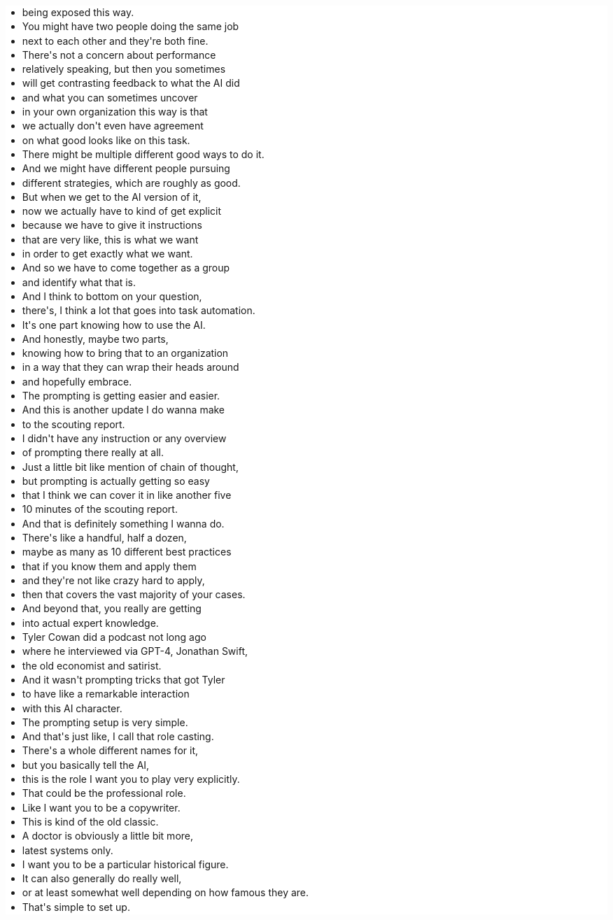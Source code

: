 *  being exposed this way.
*  You might have two people doing the same job
*  next to each other and they're both fine.
*  There's not a concern about performance
*  relatively speaking, but then you sometimes
*  will get contrasting feedback to what the AI did
*  and what you can sometimes uncover
*  in your own organization this way is that
*  we actually don't even have agreement
*  on what good looks like on this task.
*  There might be multiple different good ways to do it.
*  And we might have different people pursuing
*  different strategies, which are roughly as good.
*  But when we get to the AI version of it,
*  now we actually have to kind of get explicit
*  because we have to give it instructions
*  that are very like, this is what we want
*  in order to get exactly what we want.
*  And so we have to come together as a group
*  and identify what that is.
*  And I think to bottom on your question,
*  there's, I think a lot that goes into task automation.
*  It's one part knowing how to use the AI.
*  And honestly, maybe two parts,
*  knowing how to bring that to an organization
*  in a way that they can wrap their heads around
*  and hopefully embrace.
*  The prompting is getting easier and easier.
*  And this is another update I do wanna make
*  to the scouting report.
*  I didn't have any instruction or any overview
*  of prompting there really at all.
*  Just a little bit like mention of chain of thought,
*  but prompting is actually getting so easy
*  that I think we can cover it in like another five
*  10 minutes of the scouting report.
*  And that is definitely something I wanna do.
*  There's like a handful, half a dozen,
*  maybe as many as 10 different best practices
*  that if you know them and apply them
*  and they're not like crazy hard to apply,
*  then that covers the vast majority of your cases.
*  And beyond that, you really are getting
*  into actual expert knowledge.
*  Tyler Cowan did a podcast not long ago
*  where he interviewed via GPT-4, Jonathan Swift,
*  the old economist and satirist.
*  And it wasn't prompting tricks that got Tyler
*  to have like a remarkable interaction
*  with this AI character.
*  The prompting setup is very simple.
*  And that's just like, I call that role casting.
*  There's a whole different names for it,
*  but you basically tell the AI,
*  this is the role I want you to play very explicitly.
*  That could be the professional role.
*  Like I want you to be a copywriter.
*  This is kind of the old classic.
*  A doctor is obviously a little bit more,
*  latest systems only.
*  I want you to be a particular historical figure.
*  It can also generally do really well,
*  or at least somewhat well depending on how famous they are.
*  That's simple to set up.